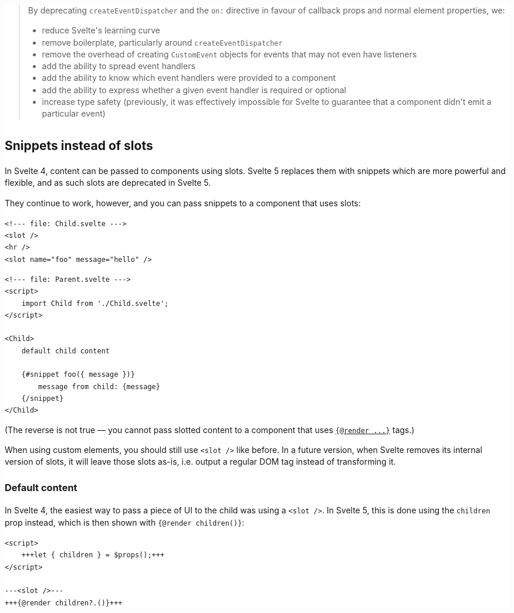 > By deprecating `createEventDispatcher` and the `on:` directive in favour of callback props and normal element properties, we:
>
> - reduce Svelte's learning curve
> - remove boilerplate, particularly around `createEventDispatcher`
> - remove the overhead of creating `CustomEvent` objects for events that may not even have listeners
> - add the ability to spread event handlers
> - add the ability to know which event handlers were provided to a component
> - add the ability to express whether a given event handler is required or optional
> - increase type safety (previously, it was effectively impossible for Svelte to guarantee that a component didn't emit a particular event)

## Snippets instead of slots

In Svelte 4, content can be passed to components using slots. Svelte 5 replaces them with snippets which are more powerful and flexible, and as such slots are deprecated in Svelte 5.

They continue to work, however, and you can pass snippets to a component that uses slots:

```svelte
<!--- file: Child.svelte --->
<slot />
<hr />
<slot name="foo" message="hello" />
```

```svelte
<!--- file: Parent.svelte --->
<script>
	import Child from './Child.svelte';
</script>

<Child>
	default child content

	{#snippet foo({ message })}
		message from child: {message}
	{/snippet}
</Child>
```

(The reverse is not true — you cannot pass slotted content to a component that uses [`{@render ...}`](/docs/svelte/@render) tags.)

When using custom elements, you should still use `<slot />` like before. In a future version, when Svelte removes its internal version of slots, it will leave those slots as-is, i.e. output a regular DOM tag instead of transforming it.

### Default content

In Svelte 4, the easiest way to pass a piece of UI to the child was using a `<slot />`. In Svelte 5, this is done using the `children` prop instead, which is then shown with `{@render children()}`:

```svelte
<script>
	+++let { children } = $props();+++
</script>

---<slot />---
+++{@render children?.()}+++
```
